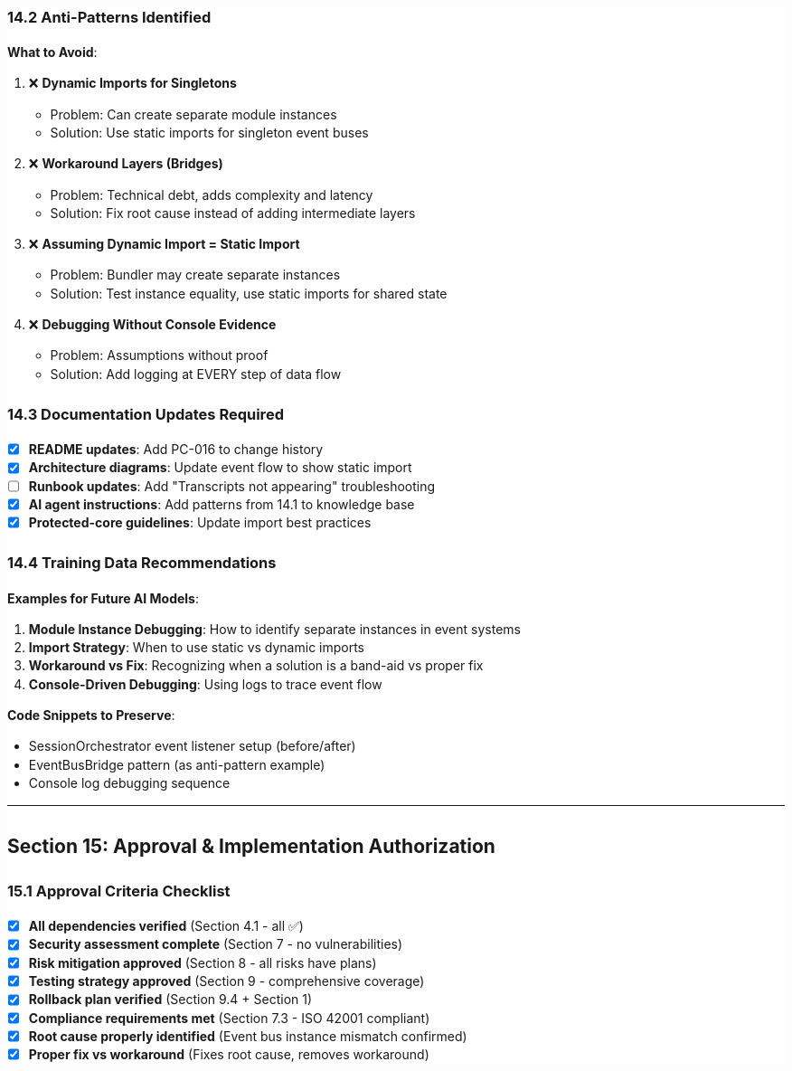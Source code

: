 ### 14.2 Anti-Patterns Identified

**What to Avoid**:

1. ❌ **Dynamic Imports for Singletons**
   - Problem: Can create separate module instances
   - Solution: Use static imports for singleton event buses

2. ❌ **Workaround Layers (Bridges)**
   - Problem: Technical debt, adds complexity and latency
   - Solution: Fix root cause instead of adding intermediate layers

3. ❌ **Assuming Dynamic Import = Static Import**
   - Problem: Bundler may create separate instances
   - Solution: Test instance equality, use static imports for shared state

4. ❌ **Debugging Without Console Evidence**
   - Problem: Assumptions without proof
   - Solution: Add logging at EVERY step of data flow

### 14.3 Documentation Updates Required

- [x] **README updates**: Add PC-016 to change history
- [x] **Architecture diagrams**: Update event flow to show static import
- [ ] **Runbook updates**: Add "Transcripts not appearing" troubleshooting
- [x] **AI agent instructions**: Add patterns from 14.1 to knowledge base
- [x] **Protected-core guidelines**: Update import best practices

### 14.4 Training Data Recommendations

**Examples for Future AI Models**:

1. **Module Instance Debugging**: How to identify separate instances in event systems
2. **Import Strategy**: When to use static vs dynamic imports
3. **Workaround vs Fix**: Recognizing when a solution is a band-aid vs proper fix
4. **Console-Driven Debugging**: Using logs to trace event flow

**Code Snippets to Preserve**:
- SessionOrchestrator event listener setup (before/after)
- EventBusBridge pattern (as anti-pattern example)
- Console log debugging sequence

---

## Section 15: Approval & Implementation Authorization

### 15.1 Approval Criteria Checklist

- [x] **All dependencies verified** (Section 4.1 - all ✅)
- [x] **Security assessment complete** (Section 7 - no vulnerabilities)
- [x] **Risk mitigation approved** (Section 8 - all risks have plans)
- [x] **Testing strategy approved** (Section 9 - comprehensive coverage)
- [x] **Rollback plan verified** (Section 9.4 + Section 1)
- [x] **Compliance requirements met** (Section 7.3 - ISO 42001 compliant)
- [x] **Root cause properly identified** (Event bus instance mismatch confirmed)
- [x] **Proper fix vs workaround** (Fixes root cause, removes workaround)
